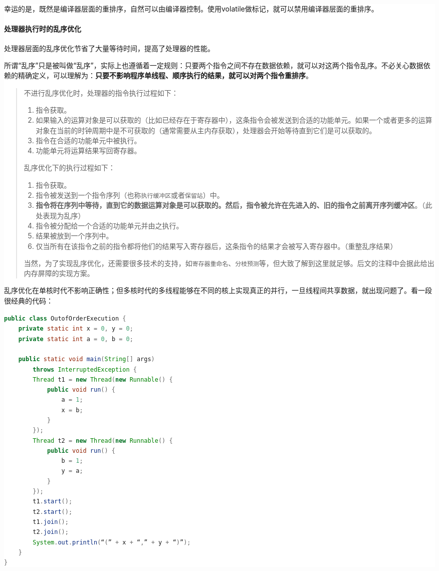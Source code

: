 幸运的是，既然是编译器层面的重排序，自然可以由编译器控制。使用volatile做标记，就可以禁用编译器层面的重排序。

#### 处理器执行时的乱序优化

处理器层面的乱序优化节省了大量等待时间，提高了处理器的性能。

所谓“乱序”只是被叫做“乱序”，实际上也遵循着一定规则：只要两个指令之间不存在数据依赖，就可以对这两个指令乱序。不必关心数据依赖的精确定义，可以理解为：**只要不影响程序单线程、顺序执行的结果，就可以对两个指令重排序**。

> 不进行乱序优化时，处理器的指令执行过程如下：
>
> 1. 指令获取。
> 2. 如果输入的运算对象是可以获取的（比如已经存在于寄存器中），这条指令会被发送到合适的功能单元。如果一个或者更多的运算对象在当前的时钟周期中是不可获取的（通常需要从主内存获取），处理器会开始等待直到它们是可以获取的。
> 3. 指令在合适的功能单元中被执行。
> 4. 功能单元将运算结果写回寄存器。
>
> 乱序优化下的执行过程如下：
>
> 1. 指令获取。
> 2. 指令被发送到一个指令序列（也称`执行缓冲区`或者`保留站`）中。
> 3. **指令将在序列中等待，直到它的数据运算对象是可以获取的。然后，指令被允许在先进入的、旧的指令之前离开序列缓冲区**。（此处表现为乱序）
> 4. 指令被分配给一个合适的功能单元并由之执行。
> 5. 结果被放到一个序列中。
> 6. 仅当所有在该指令之前的指令都将他们的结果写入寄存器后，这条指令的结果才会被写入寄存器中。（重整乱序结果）
>
> 当然，为了实现乱序优化，还需要很多技术的支持，如`寄存器重命名`、`分枝预测`等，但大致了解到这里就足够。后文的注释中会据此给出内存屏障的实现方案。

乱序优化在单核时代不影响正确性；但多核时代的多线程能够在不同的核上实现真正的并行，一旦线程间共享数据，就出现问题了。看一段很经典的代码：

```java
public class OutofOrderExecution {
    private static int x = 0, y = 0;
    private static int a = 0, b = 0;
    
    public static void main(String[] args)
        throws InterruptedException {
        Thread t1 = new Thread(new Runnable() {
            public void run() {
                a = 1;
                x = b;
            }
        });
        Thread t2 = new Thread(new Runnable() {
            public void run() {
                b = 1;
                y = a;
            }
        });
        t1.start();
        t2.start();
        t1.join();
        t2.join();
        System.out.println(“(” + x + “,” + y + “)”);
    }
}
```
